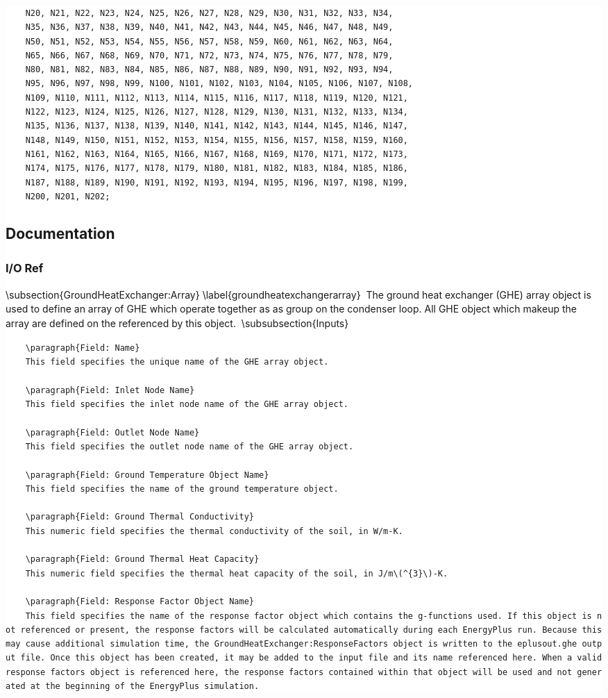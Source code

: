 ```
    N20, N21, N22, N23, N24, N25, N26, N27, N28, N29, N30, N31, N32, N33, N34,
    N35, N36, N37, N38, N39, N40, N41, N42, N43, N44, N45, N46, N47, N48, N49,
    N50, N51, N52, N53, N54, N55, N56, N57, N58, N59, N60, N61, N62, N63, N64,
    N65, N66, N67, N68, N69, N70, N71, N72, N73, N74, N75, N76, N77, N78, N79,
    N80, N81, N82, N83, N84, N85, N86, N87, N88, N89, N90, N91, N92, N93, N94,
    N95, N96, N97, N98, N99, N100, N101, N102, N103, N104, N105, N106, N107, N108,
    N109, N110, N111, N112, N113, N114, N115, N116, N117, N118, N119, N120, N121,
    N122, N123, N124, N125, N126, N127, N128, N129, N130, N131, N132, N133, N134,
    N135, N136, N137, N138, N139, N140, N141, N142, N143, N144, N145, N146, N147,
    N148, N149, N150, N151, N152, N153, N154, N155, N156, N157, N158, N159, N160,
    N161, N162, N163, N164, N165, N166, N167, N168, N169, N170, N171, N172, N173,
    N174, N175, N176, N177, N178, N179, N180, N181, N182, N183, N184, N185, N186,
    N187, N188, N189, N190, N191, N192, N193, N194, N195, N196, N197, N198, N199,
    N200, N201, N202;
```

## Documentation

### I/O Ref
\subsection{GroundHeatExchanger:Array}
\label{groundheatexchangerarray}
​
The ground heat exchanger (GHE) array object is used to define an array of GHE which operate together as as group on the condenser loop. All GHE object which makeup the array are defined on the referenced by this object.
​
	\subsubsection{Inputs}

		\paragraph{Field: Name}
		This field specifies the unique name of the GHE array object.

		\paragraph{Field: Inlet Node Name}
		This field specifies the inlet node name of the GHE array object.

		\paragraph{Field: Outlet Node Name}
		This field specifies the outlet node name of the GHE array object.

		\paragraph{Field: Ground Temperature Object Name}
		This field specifies the name of the ground temperature object.

		\paragraph{Field: Ground Thermal Conductivity}
		This numeric field specifies the thermal conductivity of the soil, in W/m-K.

		\paragraph{Field: Ground Thermal Heat Capacity}
		This numeric field specifies the thermal heat capacity of the soil, in J/m\(^{3}\)-K.

		\paragraph{Field: Response Factor Object Name}
		This field specifies the name of the response factor object which contains the g-functions used. If this object is not referenced or present, the response factors will be calculated automatically during each EnergyPlus run. Because this may cause additional simulation time, the GroundHeatExchanger:ResponseFactors object is written to the eplusout.ghe output file. Once this object has been created, it may be added to the input file and its name referenced here. When a valid response factors object is referenced here, the response factors contained within that object will be used and not generated at the beginning of the EnergyPlus simulation.
